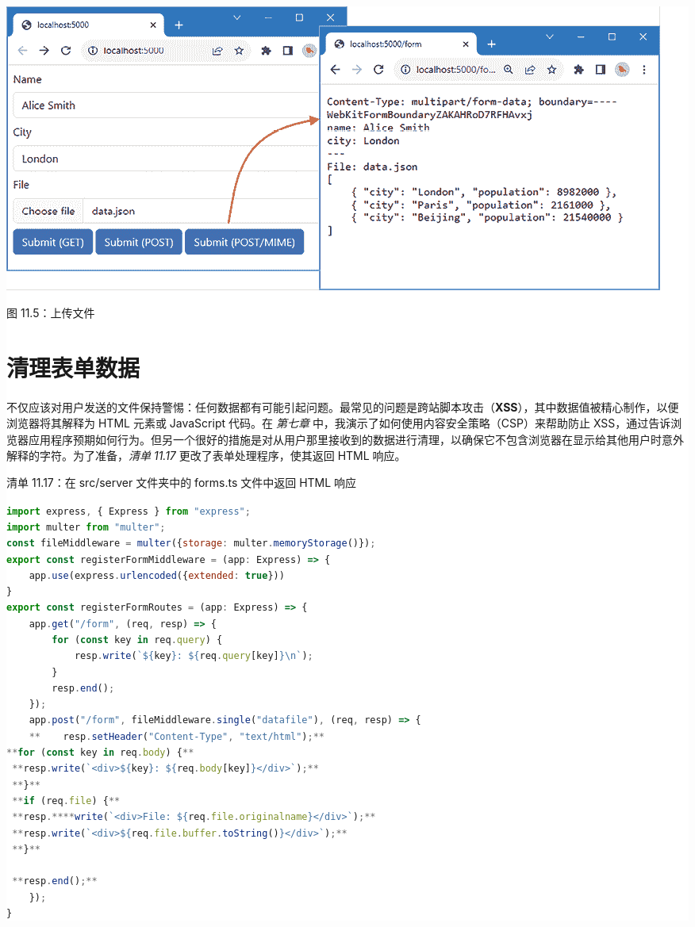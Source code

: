 ![图片 B21959_11_05.png](img/B21959_11_05.png)

图 11.5：上传文件

# 清理表单数据

不仅应该对用户发送的文件保持警惕：任何数据都有可能引起问题。最常见的问题是跨站脚本攻击（**XSS**），其中数据值被精心制作，以便浏览器将其解释为 HTML 元素或 JavaScript 代码。在 *第七章* 中，我演示了如何使用内容安全策略（CSP）来帮助防止 XSS，通过告诉浏览器应用程序预期如何行为。但另一个很好的措施是对从用户那里接收到的数据进行清理，以确保它不包含浏览器在显示给其他用户时意外解释的字符。为了准备，*清单 11.17* 更改了表单处理程序，使其返回 HTML 响应。

清单 11.17：在 src/server 文件夹中的 forms.ts 文件中返回 HTML 响应

```js
import express, { Express } from "express";
import multer from "multer";
const fileMiddleware = multer({storage: multer.memoryStorage()});
export const registerFormMiddleware = (app: Express) => {
    app.use(express.urlencoded({extended: true}))
}
export const registerFormRoutes = (app: Express) => {
    app.get("/form", (req, resp) => {
        for (const key in req.query) {
            resp.write(`${key}: ${req.query[key]}\n`);           
        }
        resp.end();
    });
    app.post("/form", fileMiddleware.single("datafile"), (req, resp) => {
    **    resp.setHeader("Content-Type", "text/html");**
**for (const key in req.body) {**
 **resp.write(`<div>${key}: ${req.body[key]}</div>`);** 
 **}** 
 **if (req.file) {**
 **resp.****write(`<div>File: ${req.file.originalname}</div>`);**
 **resp.write(`<div>${req.file.buffer.toString()}</div>`);** 
 **}**

 **resp.end();**
    });
} 
```

